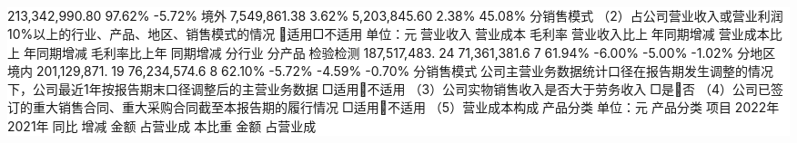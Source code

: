 213,342,990.80
97.62%
-5.72%
境外
7,549,861.38
3.62%
5,203,845.60
2.38%
45.08%
分销售模式
（2）占公司营业收入或营业利润10%以上的行业、产品、地区、销售模式的情况
适用□不适用
单位：元
营业收入
营业成本
毛利率
营业收入比上
年同期增减
营业成本比上
年同期增减
毛利率比上年
同期增减
分行业
分产品
检验检测
187,517,483.
24
71,361,381.6
7
61.94%
-6.00%
-5.00%
-1.02%
分地区
境内
201,129,871.
19
76,234,574.6
8
62.10%
-5.72%
-4.59%
-0.70%
分销售模式
公司主营业务数据统计口径在报告期发生调整的情况下，公司最近1年按报告期末口径调整后的主营业务数据
□适用不适用
（3）公司实物销售收入是否大于劳务收入
□是否
（4）公司已签订的重大销售合同、重大采购合同截至本报告期的履行情况
□适用不适用
（5）营业成本构成
产品分类
单位：元
产品分类
项目
2022年
2021年
同比
增减
金额
占营业成
本比重
金额
占营业成